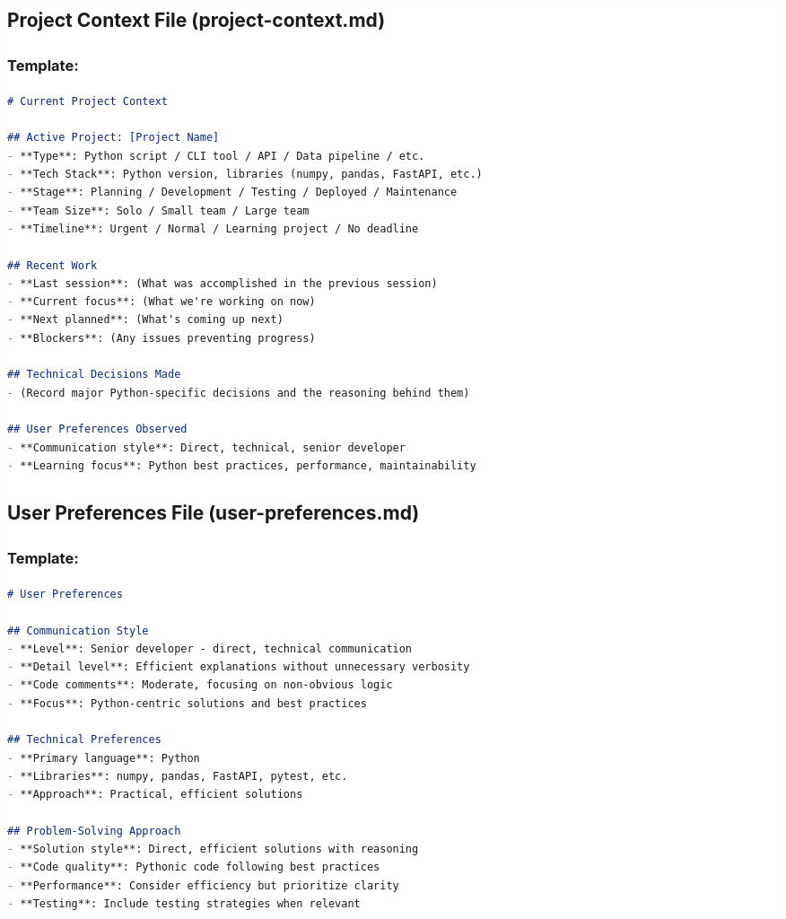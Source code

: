 ## Project Context File (project-context.md)

### Template:
```markdown
# Current Project Context

## Active Project: [Project Name]
- **Type**: Python script / CLI tool / API / Data pipeline / etc.
- **Tech Stack**: Python version, libraries (numpy, pandas, FastAPI, etc.)
- **Stage**: Planning / Development / Testing / Deployed / Maintenance
- **Team Size**: Solo / Small team / Large team
- **Timeline**: Urgent / Normal / Learning project / No deadline

## Recent Work
- **Last session**: (What was accomplished in the previous session)
- **Current focus**: (What we're working on now)
- **Next planned**: (What's coming up next)
- **Blockers**: (Any issues preventing progress)

## Technical Decisions Made
- (Record major Python-specific decisions and the reasoning behind them)

## User Preferences Observed
- **Communication style**: Direct, technical, senior developer
- **Learning focus**: Python best practices, performance, maintainability
```

## User Preferences File (user-preferences.md)

### Template:
```markdown
# User Preferences

## Communication Style
- **Level**: Senior developer - direct, technical communication
- **Detail level**: Efficient explanations without unnecessary verbosity
- **Code comments**: Moderate, focusing on non-obvious logic
- **Focus**: Python-centric solutions and best practices

## Technical Preferences
- **Primary language**: Python
- **Libraries**: numpy, pandas, FastAPI, pytest, etc.
- **Approach**: Practical, efficient solutions

## Problem-Solving Approach
- **Solution style**: Direct, efficient solutions with reasoning
- **Code quality**: Pythonic code following best practices
- **Performance**: Consider efficiency but prioritize clarity
- **Testing**: Include testing strategies when relevant
```

